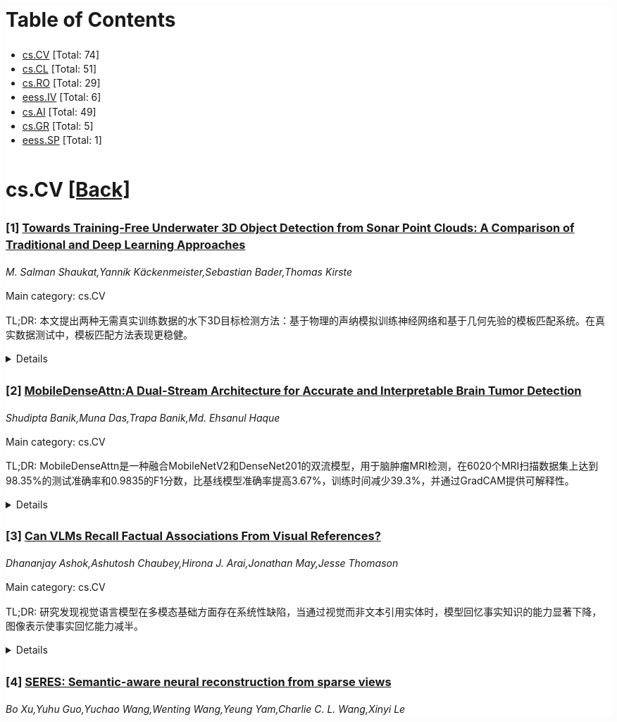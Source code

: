 <div id=toc></div>

# Table of Contents

- [cs.CV](#cs.CV) [Total: 74]
- [cs.CL](#cs.CL) [Total: 51]
- [cs.RO](#cs.RO) [Total: 29]
- [eess.IV](#eess.IV) [Total: 6]
- [cs.AI](#cs.AI) [Total: 49]
- [cs.GR](#cs.GR) [Total: 5]
- [eess.SP](#eess.SP) [Total: 1]


<div id='cs.CV'></div>

# cs.CV [[Back]](#toc)

### [1] [Towards Training-Free Underwater 3D Object Detection from Sonar Point Clouds: A Comparison of Traditional and Deep Learning Approaches](https://arxiv.org/abs/2508.18293)
*M. Salman Shaukat,Yannik Käckenmeister,Sebastian Bader,Thomas Kirste*

Main category: cs.CV

TL;DR: 本文提出两种无需真实训练数据的水下3D目标检测方法：基于物理的声纳模拟训练神经网络和基于几何先验的模板匹配系统。在真实数据测试中，模板匹配方法表现更稳健。


<details><summary>Details</summary></details>


### [2] [MobileDenseAttn:A Dual-Stream Architecture for Accurate and Interpretable Brain Tumor Detection](https://arxiv.org/abs/2508.18294)
*Shudipta Banik,Muna Das,Trapa Banik,Md. Ehsanul Haque*

Main category: cs.CV

TL;DR: MobileDenseAttn是一种融合MobileNetV2和DenseNet201的双流模型，用于脑肿瘤MRI检测，在6020个MRI扫描数据集上达到98.35%的测试准确率和0.9835的F1分数，比基线模型准确率提高3.67%，训练时间减少39.3%，并通过GradCAM提供可解释性。


<details><summary>Details</summary></details>


### [3] [Can VLMs Recall Factual Associations From Visual References?](https://arxiv.org/abs/2508.18297)
*Dhananjay Ashok,Ashutosh Chaubey,Hirona J. Arai,Jonathan May,Jesse Thomason*

Main category: cs.CV

TL;DR: 研究发现视觉语言模型在多模态基础方面存在系统性缺陷，当通过视觉而非文本引用实体时，模型回忆事实知识的能力显著下降，图像表示使事实回忆能力减半。


<details><summary>Details</summary></details>


### [4] [SERES: Semantic-aware neural reconstruction from sparse views](https://arxiv.org/abs/2508.18314)
*Bo Xu,Yuhu Guo,Yuchao Wang,Wenting Wang,Yeung Yam,Charlie C. L. Wang,Xinyi Le*
